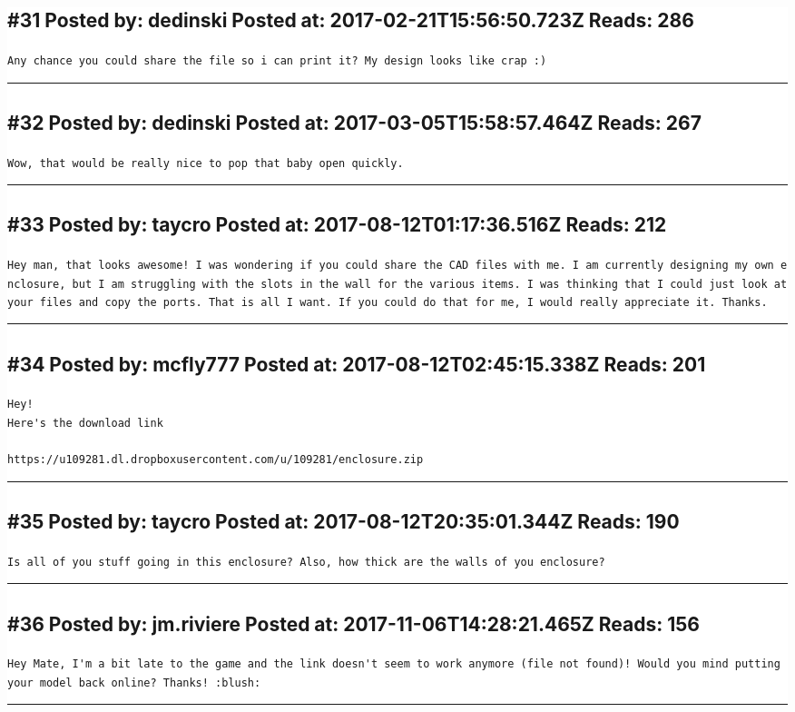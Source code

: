## \#31 Posted by: dedinski Posted at: 2017-02-21T15:56:50.723Z Reads: 286

```
Any chance you could share the file so i can print it? My design looks like crap :)
```

---
## \#32 Posted by: dedinski Posted at: 2017-03-05T15:58:57.464Z Reads: 267

```
Wow, that would be really nice to pop that baby open quickly.
```

---
## \#33 Posted by: taycro Posted at: 2017-08-12T01:17:36.516Z Reads: 212

```
Hey man, that looks awesome! I was wondering if you could share the CAD files with me. I am currently designing my own enclosure, but I am struggling with the slots in the wall for the various items. I was thinking that I could just look at your files and copy the ports. That is all I want. If you could do that for me, I would really appreciate it. Thanks.
```

---
## \#34 Posted by: mcfly777 Posted at: 2017-08-12T02:45:15.338Z Reads: 201

```
Hey!
Here's the download link

https://u109281.dl.dropboxusercontent.com/u/109281/enclosure.zip
```

---
## \#35 Posted by: taycro Posted at: 2017-08-12T20:35:01.344Z Reads: 190

```
Is all of you stuff going in this enclosure? Also, how thick are the walls of you enclosure?
```

---
## \#36 Posted by: jm.riviere Posted at: 2017-11-06T14:28:21.465Z Reads: 156

```
Hey Mate, I'm a bit late to the game and the link doesn't seem to work anymore (file not found)! Would you mind putting your model back online? Thanks! :blush:
```

---
